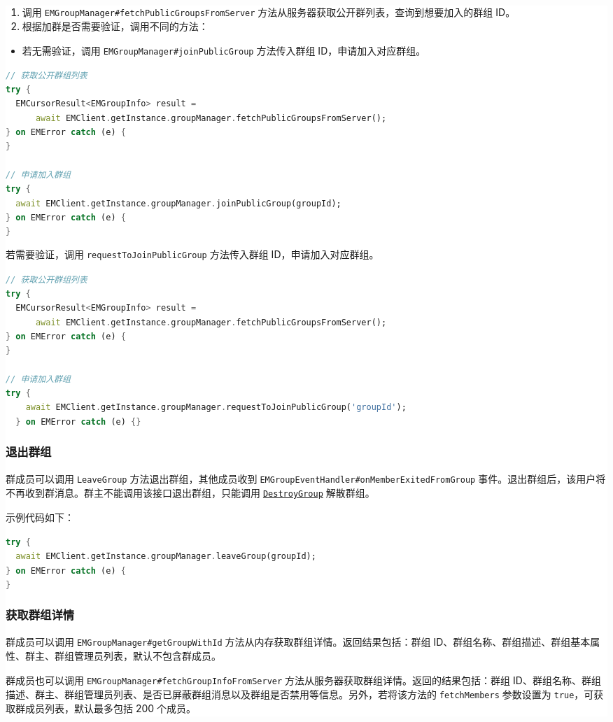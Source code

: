 1. 调用 `EMGroupManager#fetchPublicGroupsFromServer` 方法从服务器获取公开群列表，查询到想要加入的群组 ID。
2. 根据加群是否需要验证，调用不同的方法：
   
  - 若无需验证，调用 `EMGroupManager#joinPublicGroup` 方法传入群组 ID，申请加入对应群组。
  
```dart
// 获取公开群组列表
try {
  EMCursorResult<EMGroupInfo> result =
      await EMClient.getInstance.groupManager.fetchPublicGroupsFromServer();
} on EMError catch (e) {
}

// 申请加入群组
try {
  await EMClient.getInstance.groupManager.joinPublicGroup(groupId);
} on EMError catch (e) {
}
```

若需要验证，调用 `requestToJoinPublicGroup` 方法传入群组 ID，申请加入对应群组。

```dart
// 获取公开群组列表
try {
  EMCursorResult<EMGroupInfo> result =
      await EMClient.getInstance.groupManager.fetchPublicGroupsFromServer();
} on EMError catch (e) {
}

// 申请加入群组
try {
    await EMClient.getInstance.groupManager.requestToJoinPublicGroup('groupId');
  } on EMError catch (e) {}
```

### 退出群组

群成员可以调用 `LeaveGroup` 方法退出群组，其他成员收到 `EMGroupEventHandler#onMemberExitedFromGroup` 事件。退出群组后，该用户将不再收到群消息。群主不能调用该接口退出群组，只能调用 [`DestroyGroup`](#解散群组) 解散群组。

示例代码如下：

```dart
try {
  await EMClient.getInstance.groupManager.leaveGroup(groupId);
} on EMError catch (e) {
}
```

### 获取群组详情

群成员可以调用 `EMGroupManager#getGroupWithId` 方法从内存获取群组详情。返回结果包括：群组 ID、群组名称、群组描述、群组基本属性、群主、群组管理员列表，默认不包含群成员。

群成员也可以调用 `EMGroupManager#fetchGroupInfoFromServer` 方法从服务器获取群组详情。返回的结果包括：群组 ID、群组名称、群组描述、群主、群组管理员列表、是否已屏蔽群组消息以及群组是否禁用等信息。另外，若将该方法的 `fetchMembers` 参数设置为 `true`，可获取群成员列表，默认最多包括 200 个成员。
